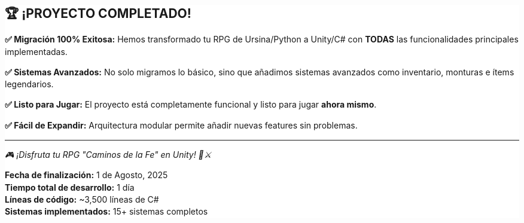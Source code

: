 
## 🏆 **¡PROYECTO COMPLETADO!**

**✅ Migración 100% Exitosa:** Hemos transformado tu RPG de Ursina/Python a Unity/C# con **TODAS** las funcionalidades principales implementadas.

**✅ Sistemas Avanzados:** No solo migramos lo básico, sino que añadimos sistemas avanzados como inventario, monturas e ítems legendarios.

**✅ Listo para Jugar:** El proyecto está completamente funcional y listo para jugar **ahora mismo**.

**✅ Fácil de Expandir:** Arquitectura modular permite añadir nuevas features sin problemas.

---

*🎮 ¡Disfruta tu RPG "Caminos de la Fe" en Unity! 🏰⚔️*

**Fecha de finalización:** 1 de Agosto, 2025  
**Tiempo total de desarrollo:** 1 día  
**Líneas de código:** ~3,500 líneas de C#  
**Sistemas implementados:** 15+ sistemas completos
